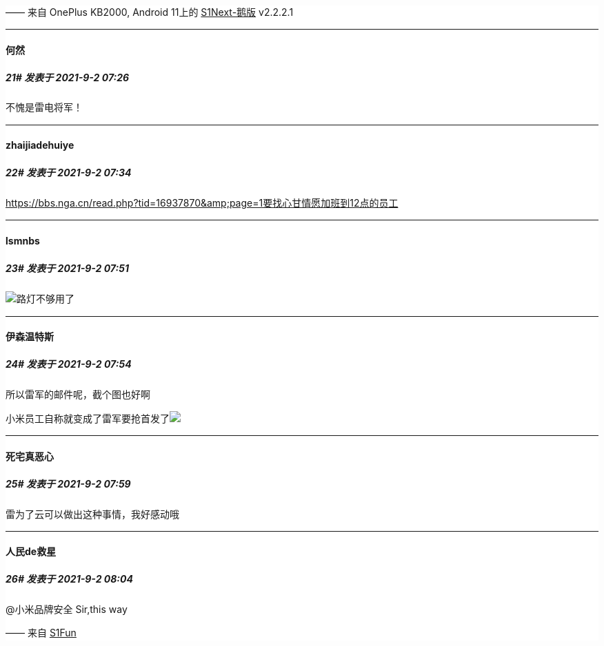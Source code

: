 —— 来自 OnePlus KB2000, Android 11上的 [S1Next-鹅版](https://github.com/ykrank/S1-Next/releases) v2.2.2.1


*****

####  何然  
##### 21#       发表于 2021-9-2 07:26


不愧是雷电将军！


*****

####  zhaijiadehuiye  
##### 22#       发表于 2021-9-2 07:34


https://bbs.nga.cn/read.php?tid=16937870&amp;page=1要找心甘情愿加班到12点的员工


*****

####  lsmnbs  
##### 23#       发表于 2021-9-2 07:51


<img src="https://static.saraba1st.com/image/smiley/face2017/217.gif" referrerpolicy="no-referrer">路灯不够用了


*****

####  伊森温特斯  
##### 24#       发表于 2021-9-2 07:54


所以雷军的邮件呢，截个图也好啊

小米员工自称就变成了雷军要抢首发了<img src="https://static.saraba1st.com/image/smiley/face2017/053.png" referrerpolicy="no-referrer">


*****

####  死宅真恶心  
##### 25#       发表于 2021-9-2 07:59


雷为了云可以做出这种事情，我好感动哦


*****

####  人民de救星  
##### 26#       发表于 2021-9-2 08:04


@小米品牌安全 Sir,this way

—— 来自 [S1Fun](https://s1fun.koalcat.com)

